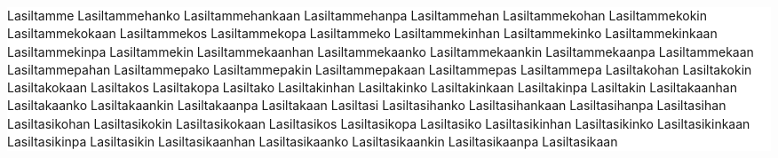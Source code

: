 Lasiltamme
Lasiltammehanko
Lasiltammehankaan
Lasiltammehanpa
Lasiltammehan
Lasiltammekohan
Lasiltammekokin
Lasiltammekokaan
Lasiltammekos
Lasiltammekopa
Lasiltammeko
Lasiltammekinhan
Lasiltammekinko
Lasiltammekinkaan
Lasiltammekinpa
Lasiltammekin
Lasiltammekaanhan
Lasiltammekaanko
Lasiltammekaankin
Lasiltammekaanpa
Lasiltammekaan
Lasiltammepahan
Lasiltammepako
Lasiltammepakin
Lasiltammepakaan
Lasiltammepas
Lasiltammepa
Lasiltakohan
Lasiltakokin
Lasiltakokaan
Lasiltakos
Lasiltakopa
Lasiltako
Lasiltakinhan
Lasiltakinko
Lasiltakinkaan
Lasiltakinpa
Lasiltakin
Lasiltakaanhan
Lasiltakaanko
Lasiltakaankin
Lasiltakaanpa
Lasiltakaan
Lasiltasi
Lasiltasihanko
Lasiltasihankaan
Lasiltasihanpa
Lasiltasihan
Lasiltasikohan
Lasiltasikokin
Lasiltasikokaan
Lasiltasikos
Lasiltasikopa
Lasiltasiko
Lasiltasikinhan
Lasiltasikinko
Lasiltasikinkaan
Lasiltasikinpa
Lasiltasikin
Lasiltasikaanhan
Lasiltasikaanko
Lasiltasikaankin
Lasiltasikaanpa
Lasiltasikaan